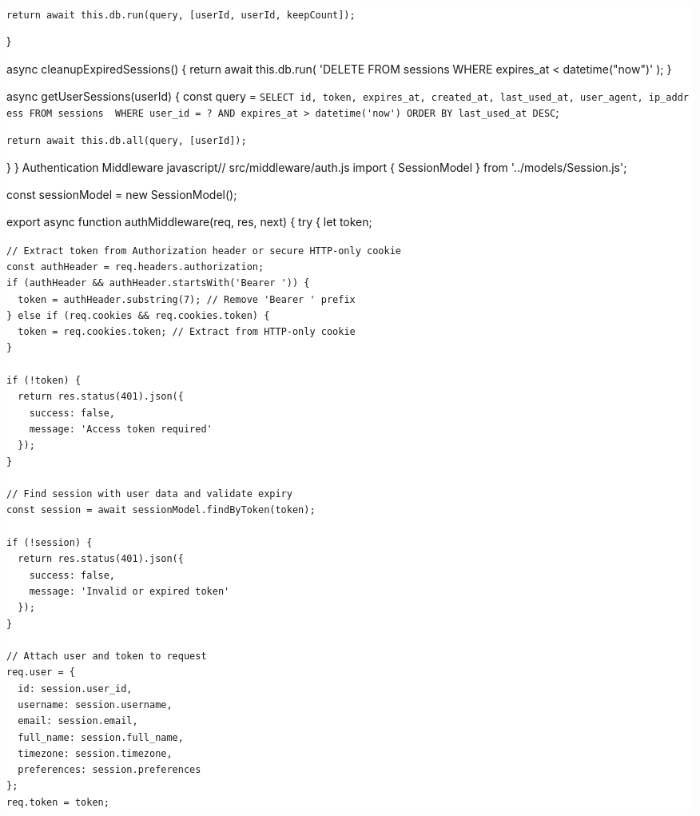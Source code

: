     return await this.db.run(query, [userId, userId, keepCount]);
  }
  
  async cleanupExpiredSessions() {
    return await this.db.run(
      'DELETE FROM sessions WHERE expires_at < datetime("now")'
    );
  }
  
  async getUserSessions(userId) {
    const query = `
      SELECT id, token, expires_at, created_at, last_used_at, user_agent, ip_address
      FROM sessions 
      WHERE user_id = ? AND expires_at > datetime('now')
      ORDER BY last_used_at DESC
    `;
    
    return await this.db.all(query, [userId]);
  }
}
Authentication Middleware
javascript// src/middleware/auth.js
import { SessionModel } from '../models/Session.js';

const sessionModel = new SessionModel();

export async function authMiddleware(req, res, next) {
  try {
    let token;
    
    // Extract token from Authorization header or secure HTTP-only cookie
    const authHeader = req.headers.authorization;
    if (authHeader && authHeader.startsWith('Bearer ')) {
      token = authHeader.substring(7); // Remove 'Bearer ' prefix
    } else if (req.cookies && req.cookies.token) {
      token = req.cookies.token; // Extract from HTTP-only cookie
    }
    
    if (!token) {
      return res.status(401).json({
        success: false,
        message: 'Access token required'
      });
    }
    
    // Find session with user data and validate expiry
    const session = await sessionModel.findByToken(token);
    
    if (!session) {
      return res.status(401).json({
        success: false,
        message: 'Invalid or expired token'
      });
    }
    
    // Attach user and token to request
    req.user = {
      id: session.user_id,
      username: session.username,
      email: session.email,
      full_name: session.full_name,
      timezone: session.timezone,
      preferences: session.preferences
    };
    req.token = token;
    